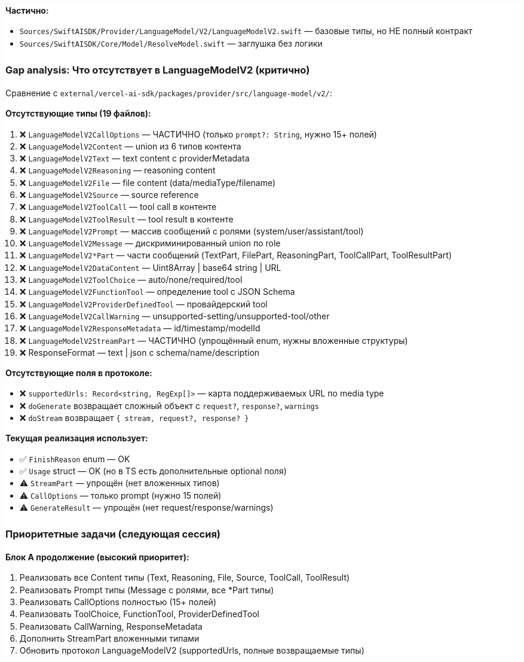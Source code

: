**Частично:**
- `Sources/SwiftAISDK/Provider/LanguageModel/V2/LanguageModelV2.swift` — базовые типы, но НЕ полный контракт
- `Sources/SwiftAISDK/Core/Model/ResolveModel.swift` — заглушка без логики

### Gap analysis: Что отсутствует в LanguageModelV2 (критично)

Сравнение с `external/vercel-ai-sdk/packages/provider/src/language-model/v2/`:

**Отсутствующие типы (19 файлов):**
1. ❌ `LanguageModelV2CallOptions` — ЧАСТИЧНО (только `prompt?: String`, нужно 15+ полей)
2. ❌ `LanguageModelV2Content` — union из 6 типов контента
3. ❌ `LanguageModelV2Text` — text content с providerMetadata
4. ❌ `LanguageModelV2Reasoning` — reasoning content
5. ❌ `LanguageModelV2File` — file content (data/mediaType/filename)
6. ❌ `LanguageModelV2Source` — source reference
7. ❌ `LanguageModelV2ToolCall` — tool call в контенте
8. ❌ `LanguageModelV2ToolResult` — tool result в контенте
9. ❌ `LanguageModelV2Prompt` — массив сообщений с ролями (system/user/assistant/tool)
10. ❌ `LanguageModelV2Message` — дискриминированный union по role
11. ❌ `LanguageModelV2*Part` — части сообщений (TextPart, FilePart, ReasoningPart, ToolCallPart, ToolResultPart)
12. ❌ `LanguageModelV2DataContent` — Uint8Array | base64 string | URL
13. ❌ `LanguageModelV2ToolChoice` — auto/none/required/tool
14. ❌ `LanguageModelV2FunctionTool` — определение tool с JSON Schema
15. ❌ `LanguageModelV2ProviderDefinedTool` — провайдерский tool
16. ❌ `LanguageModelV2CallWarning` — unsupported-setting/unsupported-tool/other
17. ❌ `LanguageModelV2ResponseMetadata` — id/timestamp/modelId
18. ❌ `LanguageModelV2StreamPart` — ЧАСТИЧНО (упрощённый enum, нужны вложенные структуры)
19. ❌ ResponseFormat — text | json с schema/name/description

**Отсутствующие поля в протоколе:**
- ❌ `supportedUrls: Record<string, RegExp[]>` — карта поддерживаемых URL по media type
- ❌ `doGenerate` возвращает сложный объект с `request?`, `response?`, `warnings`
- ❌ `doStream` возвращает `{ stream, request?, response? }`

**Текущая реализация использует:**
- ✅ `FinishReason` enum — OK
- ✅ `Usage` struct — OK (но в TS есть дополнительные optional поля)
- ⚠️ `StreamPart` — упрощён (нет вложенных типов)
- ⚠️ `CallOptions` — только prompt (нужно 15 полей)
- ⚠️ `GenerateResult` — упрощён (нет request/response/warnings)

### Приоритетные задачи (следующая сессия)

**Блок A продолжение (высокий приоритет):**
1. Реализовать все Content типы (Text, Reasoning, File, Source, ToolCall, ToolResult)
2. Реализовать Prompt типы (Message с ролями, все *Part типы)
3. Реализовать CallOptions полностью (15+ полей)
4. Реализовать ToolChoice, FunctionTool, ProviderDefinedTool
5. Реализовать CallWarning, ResponseMetadata
6. Дополнить StreamPart вложенными типами
7. Обновить протокол LanguageModelV2 (supportedUrls, полные возвращаемые типы)
